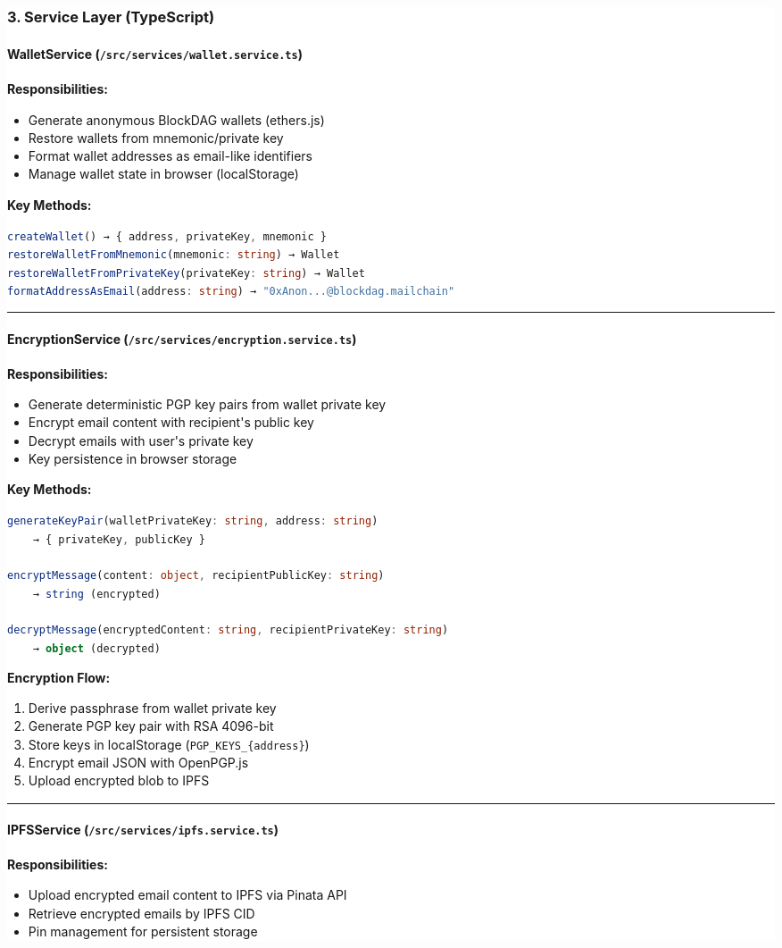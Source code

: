 ### 3. Service Layer (TypeScript)

#### **WalletService** (`/src/services/wallet.service.ts`)

**Responsibilities:**
- Generate anonymous BlockDAG wallets (ethers.js)
- Restore wallets from mnemonic/private key
- Format wallet addresses as email-like identifiers
- Manage wallet state in browser (localStorage)

**Key Methods:**
```typescript
createWallet() → { address, privateKey, mnemonic }
restoreWalletFromMnemonic(mnemonic: string) → Wallet
restoreWalletFromPrivateKey(privateKey: string) → Wallet
formatAddressAsEmail(address: string) → "0xAnon...@blockdag.mailchain"
```

---

#### **EncryptionService** (`/src/services/encryption.service.ts`)

**Responsibilities:**
- Generate deterministic PGP key pairs from wallet private key
- Encrypt email content with recipient's public key
- Decrypt emails with user's private key
- Key persistence in browser storage

**Key Methods:**
```typescript
generateKeyPair(walletPrivateKey: string, address: string) 
    → { privateKey, publicKey }

encryptMessage(content: object, recipientPublicKey: string) 
    → string (encrypted)

decryptMessage(encryptedContent: string, recipientPrivateKey: string) 
    → object (decrypted)
```

**Encryption Flow:**
1. Derive passphrase from wallet private key
2. Generate PGP key pair with RSA 4096-bit
3. Store keys in localStorage (`PGP_KEYS_{address}`)
4. Encrypt email JSON with OpenPGP.js
5. Upload encrypted blob to IPFS

---

#### **IPFSService** (`/src/services/ipfs.service.ts`)

**Responsibilities:**
- Upload encrypted email content to IPFS via Pinata API
- Retrieve encrypted emails by IPFS CID
- Pin management for persistent storage
